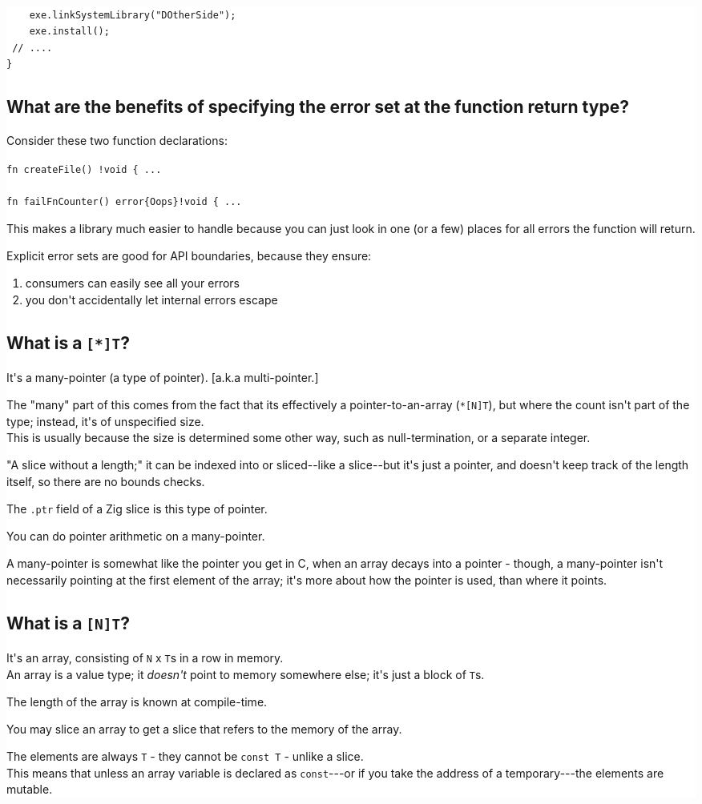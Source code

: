 ```zig
    exe.linkSystemLibrary("DOtherSide");
    exe.install();
 // ....
}
```


## What are the benefits of specifying the error set at the function return type?

Consider these two function declarations:

```zig
fn createFile() !void { ...

fn failFnCounter() error{Oops}!void { ...
```

This makes a library much easier to handle because you can just look in one (or a few) places for all errors the function will return.

Explicit error sets are good for API boundaries, because they ensure:
1) consumers can easily see all your errors
2) you don't accidentally let internal errors escape


## What is a `[*]T`?

It's a many-pointer (a type of pointer). [a.k.a multi-pointer.]  

The "many" part of this comes from the fact that its effectively a pointer-to-an-array (`*[N]T`), but where the count isn't part of the type; instead, it's of unspecified size.  
This is usually because the size is determined some other way, such as null-termination, or a separate integer.

"A slice without a length;" it can be indexed into or sliced--like a slice--but it's just a pointer, and doesn't keep track of the length itself, so there are no bounds checks.  

The `.ptr` field of a Zig slice is this type of pointer.  

You can do pointer arithmetic on a many-pointer.  

A many-pointer is somewhat like the pointer you get in C, when an array decays into a pointer - though, a many-pointer isn't necessarily pointing at the first element of the array; it's more about how the pointer is used, than where it points.

## What is a `[N]T`?

It's an array, consisting of `N` x `T`s in a row in memory.  
An array is a value type; it _doesn't_ point to memory somewhere else; it's just a block of `T`s.

The length of the array is known at compile-time.

You may slice an array to get a slice that refers to the memory of the array.

The elements are always `T` - they cannot be `const T` - unlike a slice.  
This means that unless an array variable is declared as `const`---or if you take the address of a temporary---the elements are mutable.
